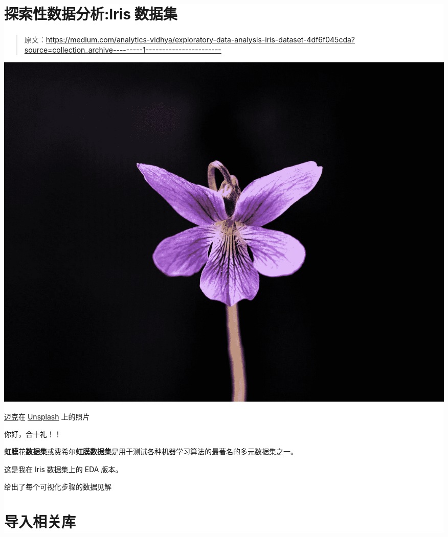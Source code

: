 # 探索性数据分析:Iris 数据集

> 原文：<https://medium.com/analytics-vidhya/exploratory-data-analysis-iris-dataset-4df6f045cda?source=collection_archive---------1----------------------->

![](img/c1756b85b2f97af29dc8ce8a05fb99e5.png)

[迈克](https://unsplash.com/@omaha?utm_source=medium&utm_medium=referral)在 [Unsplash](https://unsplash.com?utm_source=medium&utm_medium=referral) 上的照片

你好，合十礼！！

**虹膜**花**数据集**或费希尔**虹膜数据集**是用于测试各种机器学习算法的最著名的多元数据集之一。

这是我在 Iris 数据集上的 EDA 版本。

给出了每个可视化步骤的数据见解

# 导入相关库
